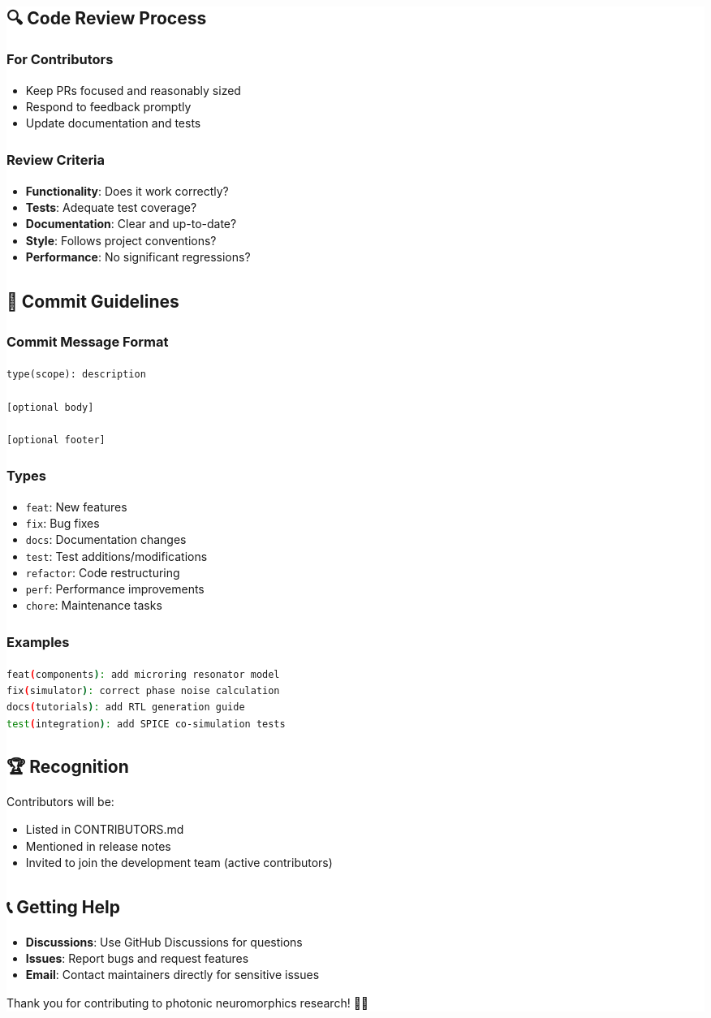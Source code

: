 
## 🔍 Code Review Process

### For Contributors
- Keep PRs focused and reasonably sized
- Respond to feedback promptly
- Update documentation and tests

### Review Criteria
- **Functionality**: Does it work correctly?
- **Tests**: Adequate test coverage?
- **Documentation**: Clear and up-to-date?
- **Style**: Follows project conventions?
- **Performance**: No significant regressions?

## 📄 Commit Guidelines

### Commit Message Format
```
type(scope): description

[optional body]

[optional footer]
```

### Types
- `feat`: New features
- `fix`: Bug fixes
- `docs`: Documentation changes
- `test`: Test additions/modifications
- `refactor`: Code restructuring
- `perf`: Performance improvements
- `chore`: Maintenance tasks

### Examples
```bash
feat(components): add microring resonator model
fix(simulator): correct phase noise calculation
docs(tutorials): add RTL generation guide
test(integration): add SPICE co-simulation tests
```

## 🏆 Recognition

Contributors will be:
- Listed in CONTRIBUTORS.md
- Mentioned in release notes
- Invited to join the development team (active contributors)

## 📞 Getting Help

- **Discussions**: Use GitHub Discussions for questions
- **Issues**: Report bugs and request features
- **Email**: Contact maintainers directly for sensitive issues

Thank you for contributing to photonic neuromorphics research! 🧠✨